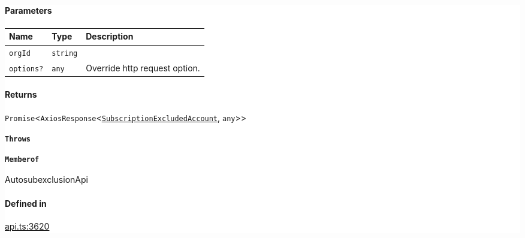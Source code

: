 #### Parameters

| Name | Type | Description |
| :------ | :------ | :------ |
| `orgId` | `string` |  |
| `options?` | `any` | Override http request option. |

#### Returns

`Promise`\<`AxiosResponse`\<[`SubscriptionExcludedAccount`](../interfaces/SubscriptionExcludedAccount.md), `any`\>\>

**`Throws`**

**`Memberof`**

AutosubexclusionApi

#### Defined in

[api.ts:3620](https://github.com/RedHatInsights/javascript-clients/blob/main/packages/insights/api.ts#L3620)
